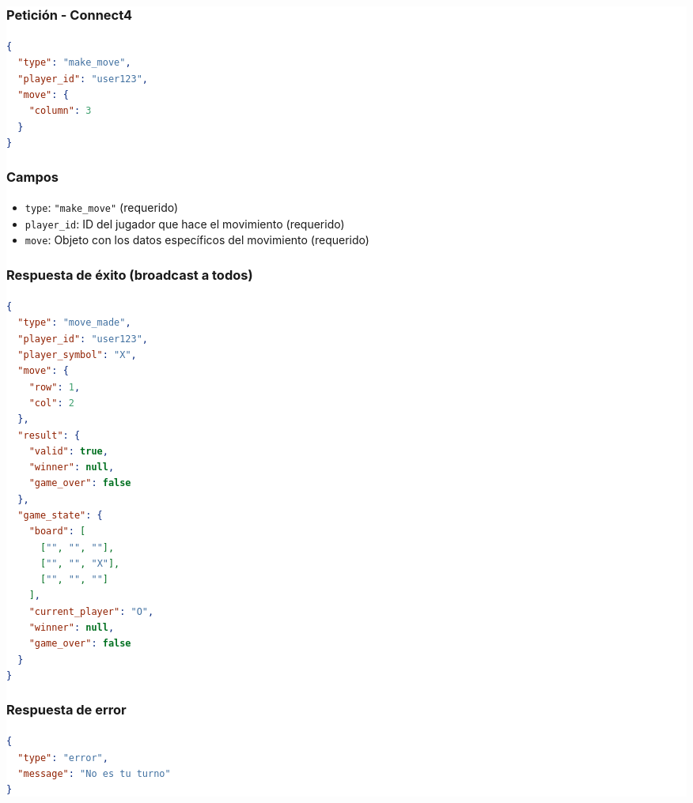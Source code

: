 ### Petición - Connect4
```json
{
  "type": "make_move",
  "player_id": "user123",
  "move": {
    "column": 3
  }
}
```

### Campos
- `type`: `"make_move"` (requerido)
- `player_id`: ID del jugador que hace el movimiento (requerido)
- `move`: Objeto con los datos específicos del movimiento (requerido)

### Respuesta de éxito (broadcast a todos)
```json
{
  "type": "move_made",
  "player_id": "user123",
  "player_symbol": "X",
  "move": {
    "row": 1,
    "col": 2
  },
  "result": {
    "valid": true,
    "winner": null,
    "game_over": false
  },
  "game_state": {
    "board": [
      ["", "", ""],
      ["", "", "X"],
      ["", "", ""]
    ],
    "current_player": "O",
    "winner": null,
    "game_over": false
  }
}
```

### Respuesta de error
```json
{
  "type": "error",
  "message": "No es tu turno"
}
```
